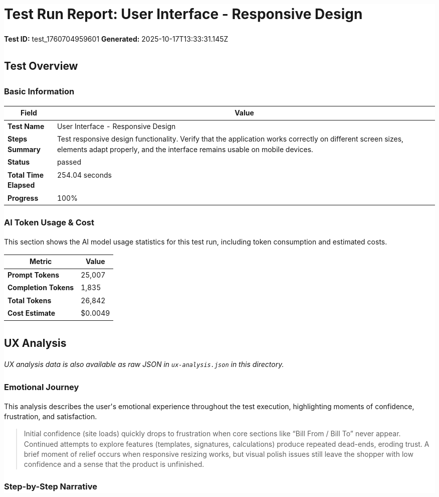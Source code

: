 # Test Run Report: User Interface - Responsive Design

**Test ID:** test_1760704959601
**Generated:** 2025-10-17T13:33:31.145Z

## Test Overview

### Basic Information

| Field | Value |
|-------|-------|
| **Test Name** | User Interface - Responsive Design |
| **Steps Summary** | Test responsive design functionality. Verify that the application works correctly on different screen sizes, elements adapt properly, and the interface remains usable on mobile devices. |
| **Status** | passed |
| **Total Time Elapsed** | 254.04 seconds |
| **Progress** | 100% |

### AI Token Usage & Cost

This section shows the AI model usage statistics for this test run, including token consumption and estimated costs.

| Metric | Value |
|--------|-------|
| **Prompt Tokens** | 25,007 |
| **Completion Tokens** | 1,835 |
| **Total Tokens** | 26,842 |
| **Cost Estimate** | $0.0049 |

## UX Analysis

*UX analysis data is also available as raw JSON in `ux-analysis.json` in this directory.*

### Emotional Journey

This analysis describes the user's emotional experience throughout the test execution, highlighting moments of confidence, frustration, and satisfaction.

> Initial confidence (site loads) quickly drops to frustration when core sections like “Bill From / Bill To” never appear. Continued attempts to explore features (templates, signatures, calculations) produce repeated dead-ends, eroding trust. A brief moment of relief occurs when responsive resizing works, but visual polish issues still leave the shopper with low confidence and a sense that the product is unfinished.

### Step-by-Step Narrative

